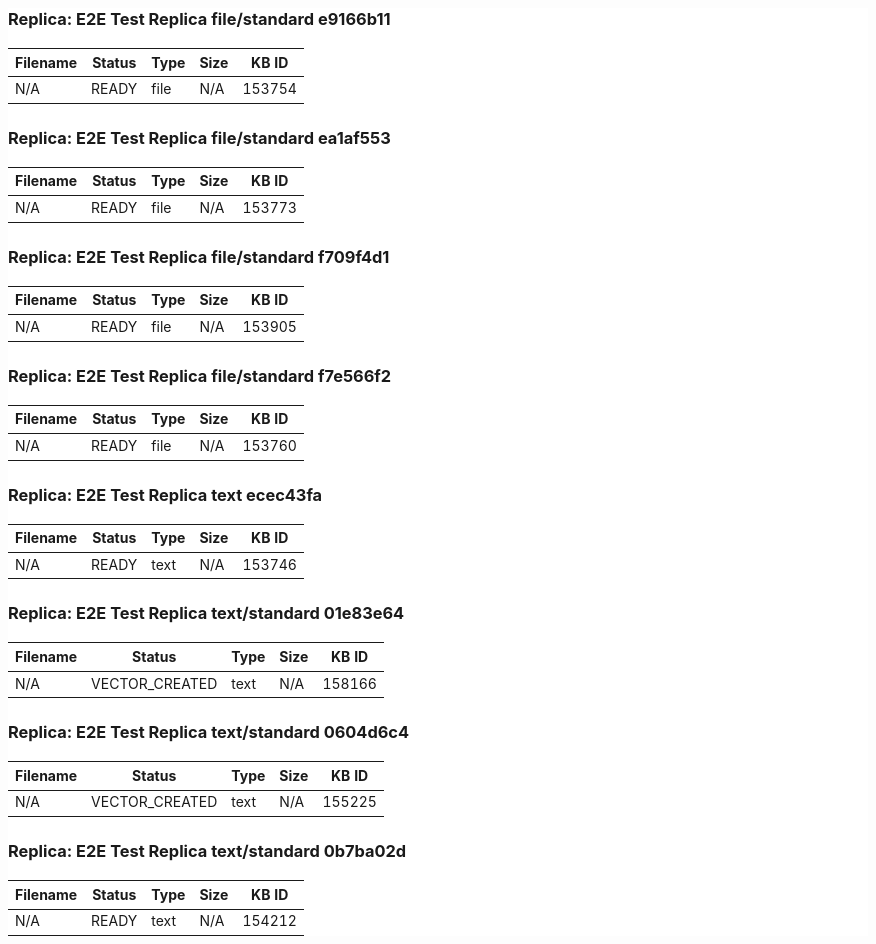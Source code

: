 ### Replica: E2E Test Replica file/standard e9166b11

| Filename | Status | Type | Size | KB ID |
|----------|---------|------|------|-------|
| N/A | READY | file | N/A | 153754 |

### Replica: E2E Test Replica file/standard ea1af553

| Filename | Status | Type | Size | KB ID |
|----------|---------|------|------|-------|
| N/A | READY | file | N/A | 153773 |

### Replica: E2E Test Replica file/standard f709f4d1

| Filename | Status | Type | Size | KB ID |
|----------|---------|------|------|-------|
| N/A | READY | file | N/A | 153905 |

### Replica: E2E Test Replica file/standard f7e566f2

| Filename | Status | Type | Size | KB ID |
|----------|---------|------|------|-------|
| N/A | READY | file | N/A | 153760 |

### Replica: E2E Test Replica text ecec43fa

| Filename | Status | Type | Size | KB ID |
|----------|---------|------|------|-------|
| N/A | READY | text | N/A | 153746 |

### Replica: E2E Test Replica text/standard 01e83e64

| Filename | Status | Type | Size | KB ID |
|----------|---------|------|------|-------|
| N/A | VECTOR_CREATED | text | N/A | 158166 |

### Replica: E2E Test Replica text/standard 0604d6c4

| Filename | Status | Type | Size | KB ID |
|----------|---------|------|------|-------|
| N/A | VECTOR_CREATED | text | N/A | 155225 |

### Replica: E2E Test Replica text/standard 0b7ba02d

| Filename | Status | Type | Size | KB ID |
|----------|---------|------|------|-------|
| N/A | READY | text | N/A | 154212 |
